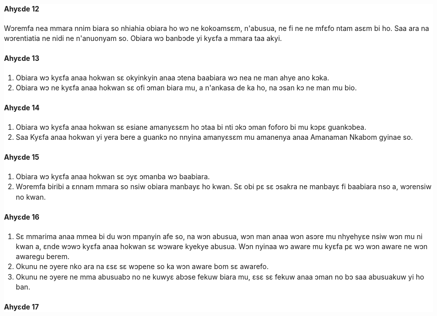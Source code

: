  </ol>
 <h4>
  Ahyɛde 12
 </h4>
 <p>
  Wɔremfa nea mmara nnim biara so nhiahia obiara ho wɔ ne kokoamsɛm, n'abusua, ne fi ne ne mfɛfo ntam asɛm bi ho. Saa ara na wɔrentiatia ne nidi ne n'anuonyam so. Obiara wɔ banbɔde yi kyɛfa a mmara taa akyi.
 </p>
 <h4>
  Ahyɛde 13
 </h4>
 <ol>
  <li>
   Obiara wɔ kyɛfa anaa hokwan sɛ okyinkyin anaa ɔtena baabiara wɔ nea ne man ahye ano kɔka.
  </li>
  <li>
   Obiara wɔ ne kyɛfa anaa hokwan sɛ ofi ɔman biara mu, a n'ankasa de ka ho, na ɔsan kɔ ne man mu bio.
  </li>
 </ol>
 <h4>
  Ahyɛde 14
 </h4>
 <ol>
  <li>
   Obiara wɔ kyɛfa anaa hokwan sɛ esiane amanyɛsɛm ho ɔtaa bi nti ɔkɔ ɔman foforo bi mu kɔpɛ guankɔbea.
  </li>
  <li>
   Saa Kyɛfa anaa hokwan yi yera bere a guankɔ no nnyina amanyɛsɛm mu amanenya anaa Amanaman Nkabom gyinae so.
  </li>
 </ol>
 <h4>
  Ahyɛde 15
 </h4>
 <ol>
  <li>
   Obiara wɔ kyɛfa anaa hokwan sɛ ɔyɛ ɔmanba wɔ baabiara.
  </li>
  <li>
   Wɔremfa biribi a ɛnnam mmara so nsiw obiara manbayɛ ho kwan. Sɛ obi pɛ sɛ ɔsakra ne manbayɛ fi baabiara nso a, wɔrensiw no kwan.
  </li>
 </ol>
 <h4>
  Ahyɛde 16
 </h4>
 <ol>
  <li>
   Sɛ mmarima anaa mmea bi du wɔn mpanyin afe so, na wɔn abusua, wɔn man anaa wɔn asɔre mu nhyehyɛe nsiw wɔn mu ni kwan a, ɛnde wɔwɔ kyɛfa anaa hokwan sɛ wɔware kyekye abusua. Wɔn nyinaa wɔ aware mu kyɛfa pɛ wɔ wɔn aware ne wɔn awaregu berem.
  </li>
  <li>
   Okunu ne ɔyere nko ara na ɛsɛ sɛ wɔpene so ka wɔn aware bom sɛ awarefo.
  </li>
  <li>
   Okunu ne ɔyere ne mma abusuabɔ no ne kuwyɛ abɔse fekuw biara mu, ɛsɛ sɛ fekuw anaa ɔman no bɔ saa abusuakuw yi ho ban.
  </li>
 </ol>
 <h4>
  Ahyɛde 17